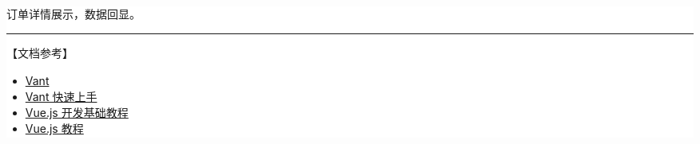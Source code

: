 订单详情展示，数据回显。

--------

【文档参考】

- [Vant](https://vant-contrib.gitee.io/vant/#/zh-CN/cell)
- [Vant 快速上手](https://www.w3cschool.cn/vantlesson/vantlesson-rig235ur.html)
- [Vue.js 开发基础教程](https://www.html.cn/study/4.html)
- [Vue.js 教程](https://www.runoob.com/vue2/vue-tutorial.html)